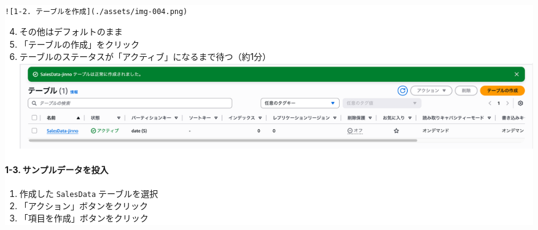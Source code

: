    	![1-2. テーブルを作成](./assets/img-004.png)
4. その他はデフォルトのまま
5. 「テーブルの作成」をクリック
6. テーブルのステータスが「アクティブ」になるまで待つ（約1分）
	![1-2. テーブルを作成](./assets/img-005.png)

#### 1-3. サンプルデータを投入

1. 作成した `SalesData` テーブルを選択
2. 「アクション」ボタンをクリック
3. 「項目を作成」ボタンをクリック